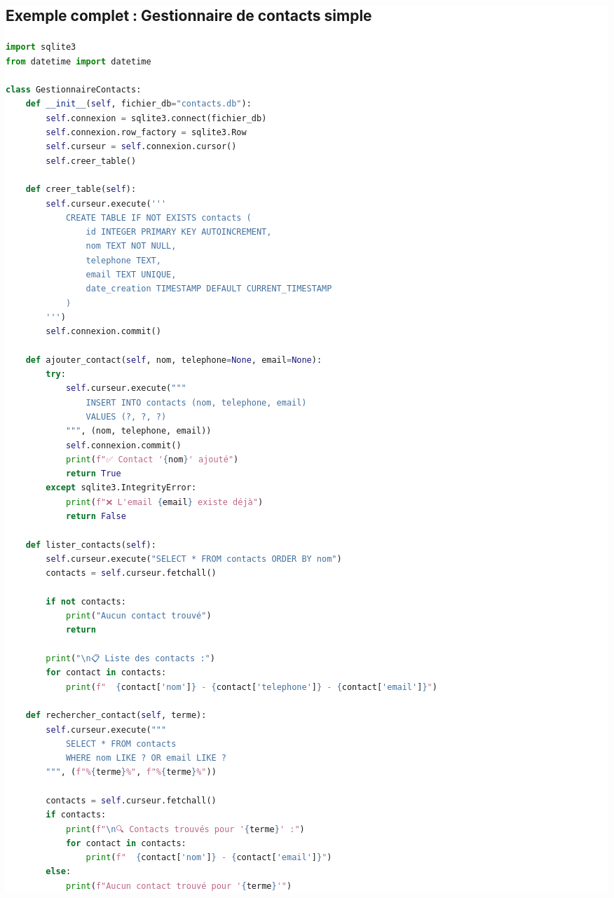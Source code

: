 ## Exemple complet : Gestionnaire de contacts simple

```python
import sqlite3
from datetime import datetime

class GestionnaireContacts:
    def __init__(self, fichier_db="contacts.db"):
        self.connexion = sqlite3.connect(fichier_db)
        self.connexion.row_factory = sqlite3.Row
        self.curseur = self.connexion.cursor()
        self.creer_table()

    def creer_table(self):
        self.curseur.execute('''
            CREATE TABLE IF NOT EXISTS contacts (
                id INTEGER PRIMARY KEY AUTOINCREMENT,
                nom TEXT NOT NULL,
                telephone TEXT,
                email TEXT UNIQUE,
                date_creation TIMESTAMP DEFAULT CURRENT_TIMESTAMP
            )
        ''')
        self.connexion.commit()

    def ajouter_contact(self, nom, telephone=None, email=None):
        try:
            self.curseur.execute("""
                INSERT INTO contacts (nom, telephone, email)
                VALUES (?, ?, ?)
            """, (nom, telephone, email))
            self.connexion.commit()
            print(f"✅ Contact '{nom}' ajouté")
            return True
        except sqlite3.IntegrityError:
            print(f"❌ L'email {email} existe déjà")
            return False

    def lister_contacts(self):
        self.curseur.execute("SELECT * FROM contacts ORDER BY nom")
        contacts = self.curseur.fetchall()

        if not contacts:
            print("Aucun contact trouvé")
            return

        print("\n📋 Liste des contacts :")
        for contact in contacts:
            print(f"  {contact['nom']} - {contact['telephone']} - {contact['email']}")

    def rechercher_contact(self, terme):
        self.curseur.execute("""
            SELECT * FROM contacts
            WHERE nom LIKE ? OR email LIKE ?
        """, (f"%{terme}%", f"%{terme}%"))

        contacts = self.curseur.fetchall()
        if contacts:
            print(f"\n🔍 Contacts trouvés pour '{terme}' :")
            for contact in contacts:
                print(f"  {contact['nom']} - {contact['email']}")
        else:
            print(f"Aucun contact trouvé pour '{terme}'")
```